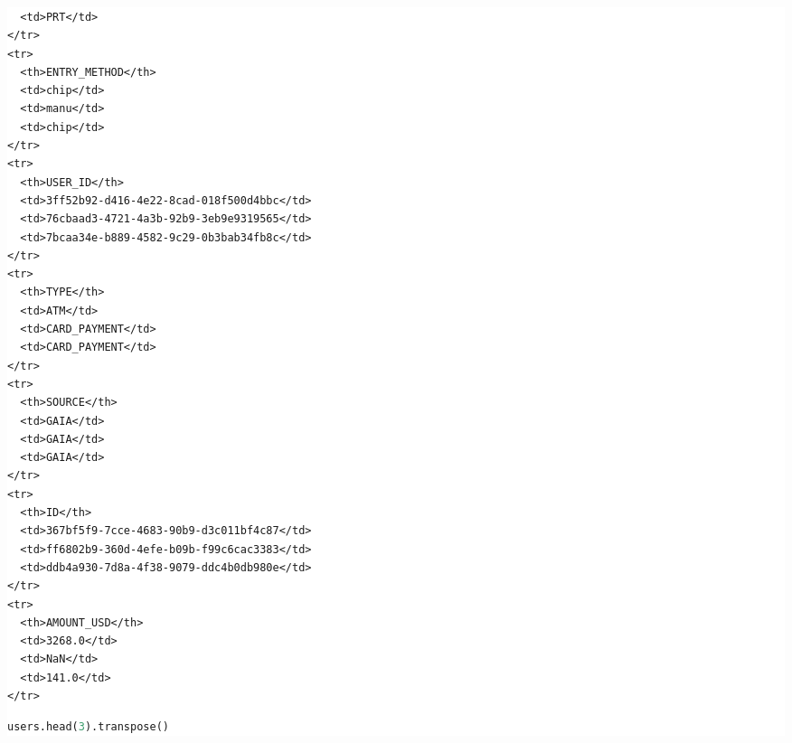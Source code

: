       <td>PRT</td>
    </tr>
    <tr>
      <th>ENTRY_METHOD</th>
      <td>chip</td>
      <td>manu</td>
      <td>chip</td>
    </tr>
    <tr>
      <th>USER_ID</th>
      <td>3ff52b92-d416-4e22-8cad-018f500d4bbc</td>
      <td>76cbaad3-4721-4a3b-92b9-3eb9e9319565</td>
      <td>7bcaa34e-b889-4582-9c29-0b3bab34fb8c</td>
    </tr>
    <tr>
      <th>TYPE</th>
      <td>ATM</td>
      <td>CARD_PAYMENT</td>
      <td>CARD_PAYMENT</td>
    </tr>
    <tr>
      <th>SOURCE</th>
      <td>GAIA</td>
      <td>GAIA</td>
      <td>GAIA</td>
    </tr>
    <tr>
      <th>ID</th>
      <td>367bf5f9-7cce-4683-90b9-d3c011bf4c87</td>
      <td>ff6802b9-360d-4efe-b09b-f99c6cac3383</td>
      <td>ddb4a930-7d8a-4f38-9079-ddc4b0db980e</td>
    </tr>
    <tr>
      <th>AMOUNT_USD</th>
      <td>3268.0</td>
      <td>NaN</td>
      <td>141.0</td>
    </tr>
  </tbody>
</table>
</div>




```python
users.head(3).transpose()
```




<div>
<style scoped>
    .dataframe tbody tr th:only-of-type {
        vertical-align: middle;
    }
